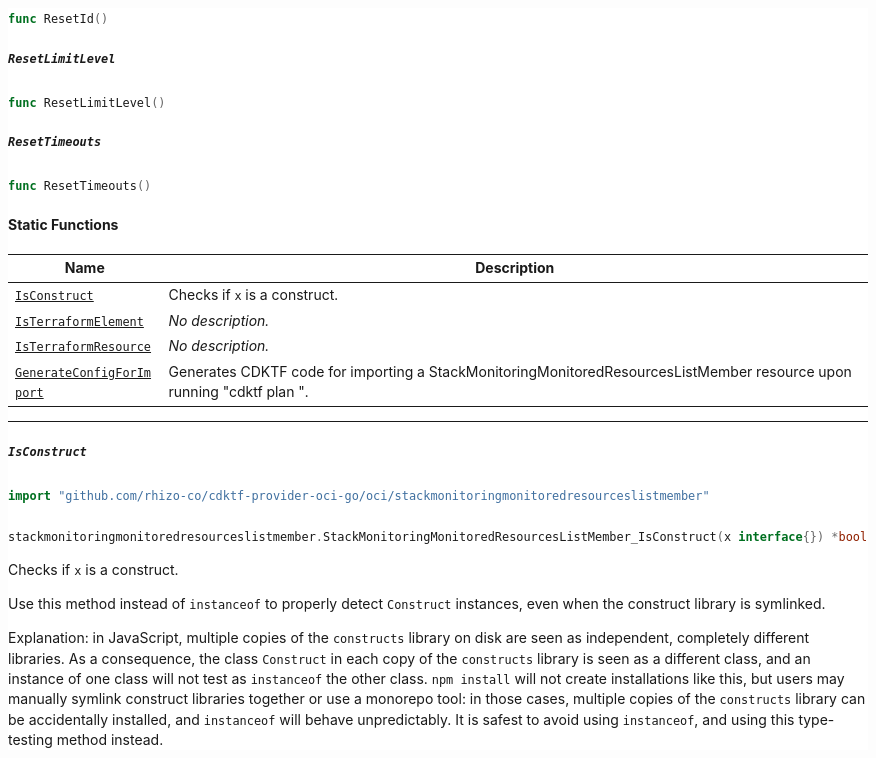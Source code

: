 ```go
func ResetId()
```

##### `ResetLimitLevel` <a name="ResetLimitLevel" id="rhizo-co-terraform-provider-oci.stackMonitoringMonitoredResourcesListMember.StackMonitoringMonitoredResourcesListMember.resetLimitLevel"></a>

```go
func ResetLimitLevel()
```

##### `ResetTimeouts` <a name="ResetTimeouts" id="rhizo-co-terraform-provider-oci.stackMonitoringMonitoredResourcesListMember.StackMonitoringMonitoredResourcesListMember.resetTimeouts"></a>

```go
func ResetTimeouts()
```

#### Static Functions <a name="Static Functions" id="Static Functions"></a>

| **Name** | **Description** |
| --- | --- |
| <code><a href="#rhizo-co-terraform-provider-oci.stackMonitoringMonitoredResourcesListMember.StackMonitoringMonitoredResourcesListMember.isConstruct">IsConstruct</a></code> | Checks if `x` is a construct. |
| <code><a href="#rhizo-co-terraform-provider-oci.stackMonitoringMonitoredResourcesListMember.StackMonitoringMonitoredResourcesListMember.isTerraformElement">IsTerraformElement</a></code> | *No description.* |
| <code><a href="#rhizo-co-terraform-provider-oci.stackMonitoringMonitoredResourcesListMember.StackMonitoringMonitoredResourcesListMember.isTerraformResource">IsTerraformResource</a></code> | *No description.* |
| <code><a href="#rhizo-co-terraform-provider-oci.stackMonitoringMonitoredResourcesListMember.StackMonitoringMonitoredResourcesListMember.generateConfigForImport">GenerateConfigForImport</a></code> | Generates CDKTF code for importing a StackMonitoringMonitoredResourcesListMember resource upon running "cdktf plan <stack-name>". |

---

##### `IsConstruct` <a name="IsConstruct" id="rhizo-co-terraform-provider-oci.stackMonitoringMonitoredResourcesListMember.StackMonitoringMonitoredResourcesListMember.isConstruct"></a>

```go
import "github.com/rhizo-co/cdktf-provider-oci-go/oci/stackmonitoringmonitoredresourceslistmember"

stackmonitoringmonitoredresourceslistmember.StackMonitoringMonitoredResourcesListMember_IsConstruct(x interface{}) *bool
```

Checks if `x` is a construct.

Use this method instead of `instanceof` to properly detect `Construct`
instances, even when the construct library is symlinked.

Explanation: in JavaScript, multiple copies of the `constructs` library on
disk are seen as independent, completely different libraries. As a
consequence, the class `Construct` in each copy of the `constructs` library
is seen as a different class, and an instance of one class will not test as
`instanceof` the other class. `npm install` will not create installations
like this, but users may manually symlink construct libraries together or
use a monorepo tool: in those cases, multiple copies of the `constructs`
library can be accidentally installed, and `instanceof` will behave
unpredictably. It is safest to avoid using `instanceof`, and using
this type-testing method instead.
